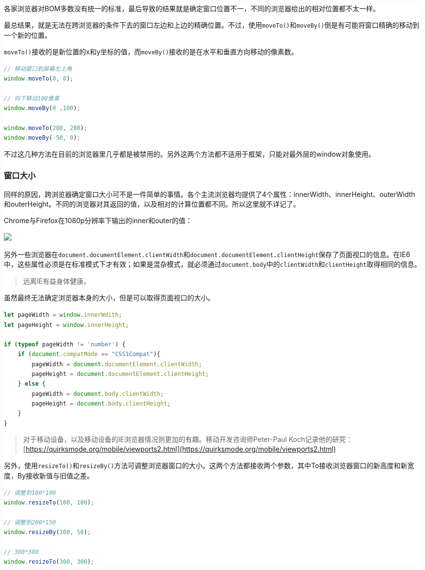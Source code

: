 各家浏览器对BOM多数没有统一的标准，最后导致的结果就是确定窗口位置不一，不同的浏览器给出的相对位置都不太一样。

最总结果，就是无法在跨浏览器的条件下去的窗口左边和上边的精确位置。不过，使用`moveTo()`和`moveBy()`倒是有可能将窗口精确的移动到一个新的位置。

`moveTo()`接收的是新位置的x和y坐标的值，而`moveBy()`接收的是在水平和垂直方向移动的像素数。

```js
// 移动窗口到屏幕左上角
window.moveTo(0, 0);

// 向下移动100像素
window.moveBy(0 ,100);

window.moveTo(200, 200);
window.moveBy(-50, 0);
```

不过这几种方法在目前的浏览器里几乎都是被禁用的。另外这两个方法都不适用于框架，只能对最外层的window对象使用。

### 窗口大小

同样的原因，跨浏览器确定窗口大小可不是一件简单的事情。各个主流浏览器均提供了4个属性：innerWidth、innerHeight、outerWidth和outerHeight。不同的浏览器对其返回的值，以及相对的计算位置都不同。所以这里就不详记了。

Chrome与Firefox在1080p分辨率下输出的inner和outer的值：

![](../images/BOM/2020-08-15-10-19-42.webp)

另外一些浏览器在`document.documentElement.clientWidth`和`document.documentElement.clientHeight`保存了页面视口的信息。在IE6中，这些属性必须是在标准模式下才有效；如果是混杂模式，就必须通过`document.body`中的`clientWidth`和`clientHeight`取得相同的信息。

> 远离IE有益身体健康。

虽然最终无法确定浏览器本身的大小，但是可以取得页面视口的大小。

```js
let pageWidth = window.innerWdith;
let pageHeight = window.innerHeight;

if (typeof pageWidth != 'number') {
    if (document.compatMode == "CSS1Compat"){
        pageWidth = document.documentElement.clientWidth;
        pageHeight = document.documentElement.clientHeight;
    } else {
        pageWidth = document.body.clientWidth;
        pageHeight = document.body.clientHeight;
    }
}
```

> 对于移动设备，以及移动设备的IE浏览器情况则更加的有趣。移动开发咨询师Peter-Paul Koch记录他的研究：[https://quirksmode.org/mobile/viewports2.html](https://quirksmode.org/mobile/viewports2.html)

另外，使用`resizeTo()`和`resizeBy()`方法可调整浏览器窗口的大小。这两个方法都接收两个参数，其中To接收浏览器窗口的新高度和新宽度，By接收新值与旧值之差。

```js
// 调整到100*100
window.resizeTo(100, 100);

// 调整到200*150
window.resizeBy(100, 50);

// 300*300
window.resizeTo(300, 300);
```
